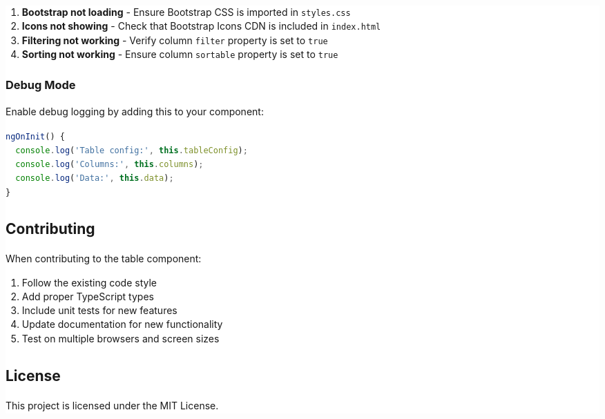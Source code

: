 1. **Bootstrap not loading** - Ensure Bootstrap CSS is imported in `styles.css`
2. **Icons not showing** - Check that Bootstrap Icons CDN is included in `index.html`
3. **Filtering not working** - Verify column `filter` property is set to `true`
4. **Sorting not working** - Ensure column `sortable` property is set to `true`

### Debug Mode

Enable debug logging by adding this to your component:

```typescript
ngOnInit() {
  console.log('Table config:', this.tableConfig);
  console.log('Columns:', this.columns);
  console.log('Data:', this.data);
}
```

## Contributing

When contributing to the table component:

1. Follow the existing code style
2. Add proper TypeScript types
3. Include unit tests for new features
4. Update documentation for new functionality
5. Test on multiple browsers and screen sizes

## License

This project is licensed under the MIT License.
